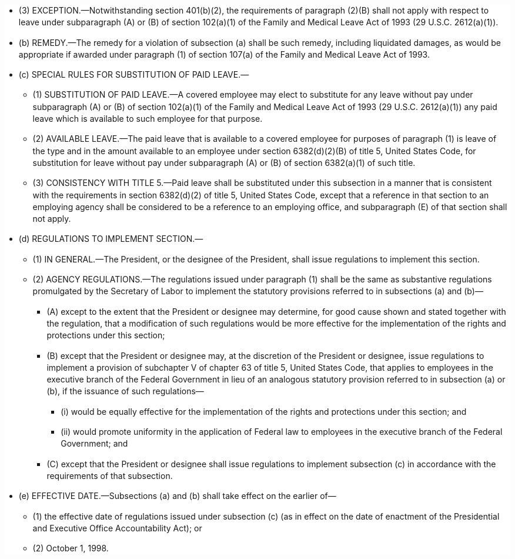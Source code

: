
  * (3) EXCEPTION.—Notwithstanding section 401(b)(2), the requirements of paragraph (2)(B) shall not apply with respect to leave under subparagraph (A) or (B) of section 102(a)(1) of the Family and Medical Leave Act of 1993 (29 U.S.C. 2612(a)(1)).

* (b) REMEDY.—The remedy for a violation of subsection (a) shall be such remedy, including liquidated damages, as would be appropriate if awarded under paragraph (1) of section 107(a) of the Family and Medical Leave Act of 1993.

* (c) SPECIAL RULES FOR SUBSTITUTION OF PAID LEAVE.—

  * (1) SUBSTITUTION OF PAID LEAVE.—A covered employee may elect to substitute for any leave without pay under subparagraph (A) or (B) of section 102(a)(1) of the Family and Medical Leave Act of 1993 (29 U.S.C. 2612(a)(1)) any paid leave which is available to such employee for that purpose.

  * (2) AVAILABLE LEAVE.—The paid leave that is available to a covered employee for purposes of paragraph (1) is leave of the type and in the amount available to an employee under section 6382(d)(2)(B) of title 5, United States Code, for substitution for leave without pay under subparagraph (A) or (B) of section 6382(a)(1) of such title.

  * (3) CONSISTENCY WITH TITLE 5.—Paid leave shall be substituted under this subsection in a manner that is consistent with the requirements in section 6382(d)(2) of title 5, United States Code, except that a reference in that section to an employing agency shall be considered to be a reference to an employing office, and subparagraph (E) of that section shall not apply.

* (d) REGULATIONS TO IMPLEMENT SECTION.—

  * (1) IN GENERAL.—The President, or the designee of the President, shall issue regulations to implement this section.

  * (2) AGENCY REGULATIONS.—The regulations issued under paragraph (1) shall be the same as substantive regulations promulgated by the Secretary of Labor to implement the statutory provisions referred to in subsections (a) and (b)—

    * (A) except to the extent that the President or designee may determine, for good cause shown and stated together with the regulation, that a modification of such regulations would be more effective for the implementation of the rights and protections under this section;

    * (B) except that the President or designee may, at the discretion of the President or designee, issue regulations to implement a provision of subchapter V of chapter 63 of title 5, United States Code, that applies to employees in the executive branch of the Federal Government in lieu of an analogous statutory provision referred to in subsection (a) or (b), if the issuance of such regulations—

      * (i) would be equally effective for the implementation of the rights and protections under this section; and

      * (ii) would promote uniformity in the application of Federal law to employees in the executive branch of the Federal Government; and


    * (C) except that the President or designee shall issue regulations to implement subsection (c) in accordance with the requirements of that subsection.


* (e) EFFECTIVE DATE.—Subsections (a) and (b) shall take effect on the earlier of—

  * (1) the effective date of regulations issued under subsection (c) (as in effect on the date of enactment of the Presidential and Executive Office Accountability Act); or

  * (2) October 1, 1998.
